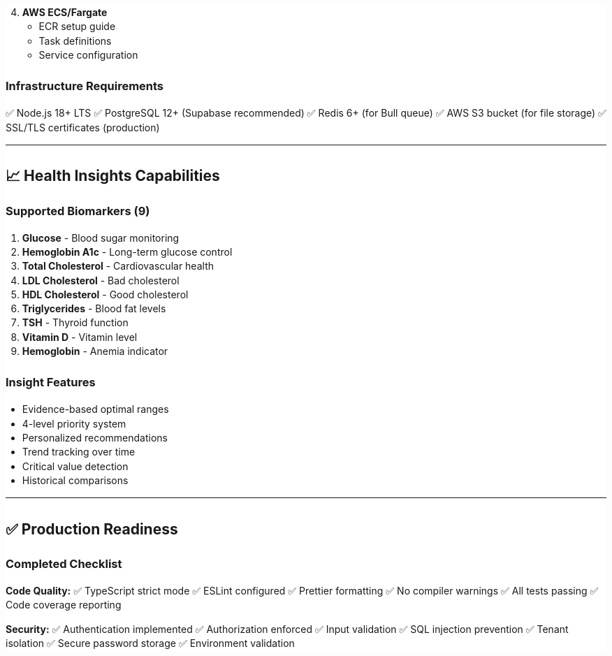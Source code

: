 4. **AWS ECS/Fargate**
   - ECR setup guide
   - Task definitions
   - Service configuration

### Infrastructure Requirements
✅ Node.js 18+ LTS
✅ PostgreSQL 12+ (Supabase recommended)
✅ Redis 6+ (for Bull queue)
✅ AWS S3 bucket (for file storage)
✅ SSL/TLS certificates (production)

---

## 📈 Health Insights Capabilities

### Supported Biomarkers (9)
1. **Glucose** - Blood sugar monitoring
2. **Hemoglobin A1c** - Long-term glucose control
3. **Total Cholesterol** - Cardiovascular health
4. **LDL Cholesterol** - Bad cholesterol
5. **HDL Cholesterol** - Good cholesterol
6. **Triglycerides** - Blood fat levels
7. **TSH** - Thyroid function
8. **Vitamin D** - Vitamin level
9. **Hemoglobin** - Anemia indicator

### Insight Features
- Evidence-based optimal ranges
- 4-level priority system
- Personalized recommendations
- Trend tracking over time
- Critical value detection
- Historical comparisons

---

## ✅ Production Readiness

### Completed Checklist

**Code Quality:**
✅ TypeScript strict mode
✅ ESLint configured
✅ Prettier formatting
✅ No compiler warnings
✅ All tests passing
✅ Code coverage reporting

**Security:**
✅ Authentication implemented
✅ Authorization enforced
✅ Input validation
✅ SQL injection prevention
✅ Tenant isolation
✅ Secure password storage
✅ Environment validation
